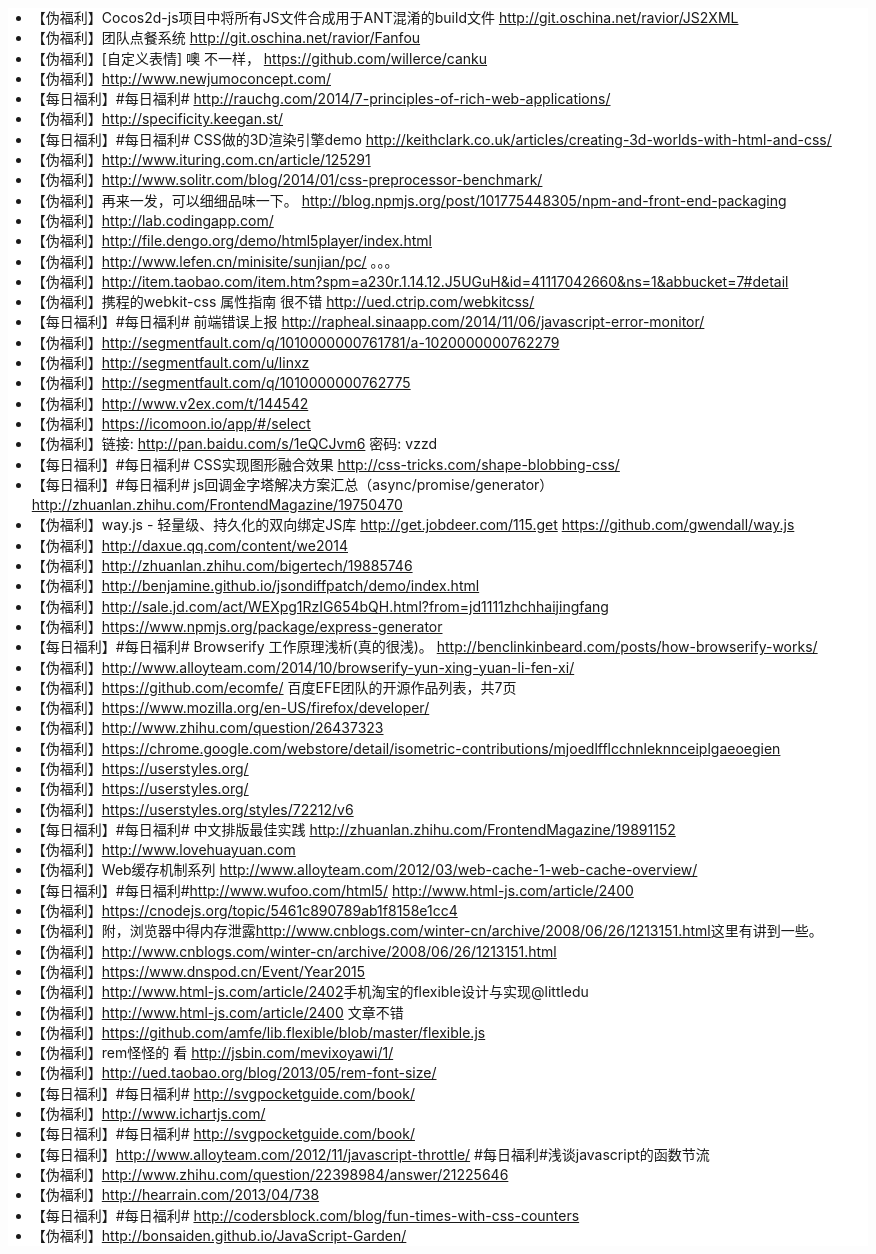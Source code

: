 - 【伪福利】Cocos2d-js项目中将所有JS文件合成用于ANT混淆的build文件 <http://git.oschina.net/ravior/JS2XML>
- 【伪福利】团队点餐系统 <http://git.oschina.net/ravior/Fanfou>
- 【伪福利】[自定义表情] 噢 不一样， <https://github.com/willerce/canku>
- 【伪福利】<http://www.newjumoconcept.com/>
- 【每日福利】#每日福利# <http://rauchg.com/2014/7-principles-of-rich-web-applications/>
- 【伪福利】<http://specificity.keegan.st/>
- 【每日福利】#每日福利# CSS做的3D渲染引擎demo <http://keithclark.co.uk/articles/creating-3d-worlds-with-html-and-css/>
- 【伪福利】<http://www.ituring.com.cn/article/125291>
- 【伪福利】<http://www.solitr.com/blog/2014/01/css-preprocessor-benchmark/>
- 【伪福利】再来一发，可以细细品味一下。 <http://blog.npmjs.org/post/101775448305/npm-and-front-end-packaging>
- 【伪福利】<http://lab.codingapp.com/>
- 【伪福利】<http://file.dengo.org/demo/html5player/index.html>
- 【伪福利】<http://www.lefen.cn/minisite/sunjian/pc/> 。。。
- 【伪福利】<http://item.taobao.com/item.htm?spm=a230r.1.14.12.J5UGuH&id=41117042660&ns=1&abbucket=7#detail>
- 【伪福利】携程的webkit-css 属性指南 很不错 <http://ued.ctrip.com/webkitcss/>
- 【每日福利】#每日福利# 前端错误上报 <http://rapheal.sinaapp.com/2014/11/06/javascript-error-monitor/>
- 【伪福利】<http://segmentfault.com/q/1010000000761781/a-1020000000762279>
- 【伪福利】<http://segmentfault.com/u/linxz>
- 【伪福利】<http://segmentfault.com/q/1010000000762775>
- 【伪福利】<http://www.v2ex.com/t/144542>
- 【伪福利】<https://icomoon.io/app/#/select>
- 【伪福利】链接: <http://pan.baidu.com/s/1eQCJvm6> 密码: vzzd
- 【每日福利】#每日福利# CSS实现图形融合效果 <http://css-tricks.com/shape-blobbing-css/>
- 【每日福利】#每日福利# js回调金字塔解决方案汇总（async/promise/generator） <http://zhuanlan.zhihu.com/FrontendMagazine/19750470>
- 【伪福利】way.js - 轻量级、持久化的双向绑定JS库 <http://get.jobdeer.com/115.get> https://github.com/gwendall/way.js
- 【伪福利】<http://daxue.qq.com/content/we2014>
- 【伪福利】<http://zhuanlan.zhihu.com/bigertech/19885746>
- 【伪福利】<http://benjamine.github.io/jsondiffpatch/demo/index.html>
- 【伪福利】<http://sale.jd.com/act/WEXpg1RzIG654bQH.html?from=jd1111zhchhaijingfang>
- 【伪福利】<https://www.npmjs.org/package/express-generator>
- 【每日福利】#每日福利# Browserify 工作原理浅析(真的很浅)。 <http://benclinkinbeard.com/posts/how-browserify-works/>
- 【伪福利】<http://www.alloyteam.com/2014/10/browserify-yun-xing-yuan-li-fen-xi/>
- 【伪福利】<https://github.com/ecomfe/> 百度EFE团队的开源作品列表，共7页
- 【伪福利】<https://www.mozilla.org/en-US/firefox/developer/>
- 【伪福利】<http://www.zhihu.com/question/26437323>
- 【伪福利】<https://chrome.google.com/webstore/detail/isometric-contributions/mjoedlfflcchnleknnceiplgaeoegien>
- 【伪福利】<https://userstyles.org/>
- 【伪福利】<https://userstyles.org/>
- 【伪福利】<https://userstyles.org/styles/72212/v6>
- 【每日福利】#每日福利# 中文排版最佳实践 <http://zhuanlan.zhihu.com/FrontendMagazine/19891152>
- 【伪福利】<http://www.lovehuayuan.com>
- 【伪福利】Web缓存机制系列 <http://www.alloyteam.com/2012/03/web-cache-1-web-cache-overview/>
- 【每日福利】#每日福利#<http://www.wufoo.com/html5/> http://www.html-js.com/article/2400
- 【伪福利】<https://cnodejs.org/topic/5461c890789ab1f8158e1cc4>
- 【伪福利】附，浏览器中得内存泄露<http://www.cnblogs.com/winter-cn/archive/2008/06/26/1213151.html>这里有讲到一些。
- 【伪福利】<http://www.cnblogs.com/winter-cn/archive/2008/06/26/1213151.html>
- 【伪福利】<https://www.dnspod.cn/Event/Year2015>
- 【伪福利】<http://www.html-js.com/article/2402>手机淘宝的flexible设计与实现@littledu
- 【伪福利】<http://www.html-js.com/article/2400> 文章不错
- 【伪福利】<https://github.com/amfe/lib.flexible/blob/master/flexible.js>
- 【伪福利】rem怪怪的 看 <http://jsbin.com/mevixoyawi/1/>
- 【伪福利】<http://ued.taobao.org/blog/2013/05/rem-font-size/>
- 【每日福利】#每日福利# <http://svgpocketguide.com/book/>
- 【伪福利】<http://www.ichartjs.com/>
- 【每日福利】#每日福利# <http://svgpocketguide.com/book/>
- 【每日福利】<http://www.alloyteam.com/2012/11/javascript-throttle/> #每日福利#浅谈javascript的函数节流
- 【伪福利】<http://www.zhihu.com/question/22398984/answer/21225646>
- 【伪福利】<http://hearrain.com/2013/04/738>
- 【每日福利】#每日福利# <http://codersblock.com/blog/fun-times-with-css-counters>
- 【伪福利】<http://bonsaiden.github.io/JavaScript-Garden/>